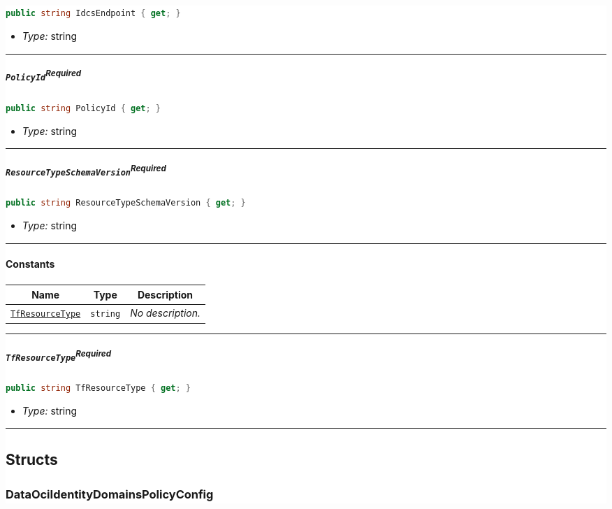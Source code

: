 ```csharp
public string IdcsEndpoint { get; }
```

- *Type:* string

---

##### `PolicyId`<sup>Required</sup> <a name="PolicyId" id="rhizo-co-terraform-provider-oci.dataOciIdentityDomainsPolicy.DataOciIdentityDomainsPolicy.property.policyId"></a>

```csharp
public string PolicyId { get; }
```

- *Type:* string

---

##### `ResourceTypeSchemaVersion`<sup>Required</sup> <a name="ResourceTypeSchemaVersion" id="rhizo-co-terraform-provider-oci.dataOciIdentityDomainsPolicy.DataOciIdentityDomainsPolicy.property.resourceTypeSchemaVersion"></a>

```csharp
public string ResourceTypeSchemaVersion { get; }
```

- *Type:* string

---

#### Constants <a name="Constants" id="Constants"></a>

| **Name** | **Type** | **Description** |
| --- | --- | --- |
| <code><a href="#rhizo-co-terraform-provider-oci.dataOciIdentityDomainsPolicy.DataOciIdentityDomainsPolicy.property.tfResourceType">TfResourceType</a></code> | <code>string</code> | *No description.* |

---

##### `TfResourceType`<sup>Required</sup> <a name="TfResourceType" id="rhizo-co-terraform-provider-oci.dataOciIdentityDomainsPolicy.DataOciIdentityDomainsPolicy.property.tfResourceType"></a>

```csharp
public string TfResourceType { get; }
```

- *Type:* string

---

## Structs <a name="Structs" id="Structs"></a>

### DataOciIdentityDomainsPolicyConfig <a name="DataOciIdentityDomainsPolicyConfig" id="rhizo-co-terraform-provider-oci.dataOciIdentityDomainsPolicy.DataOciIdentityDomainsPolicyConfig"></a>
